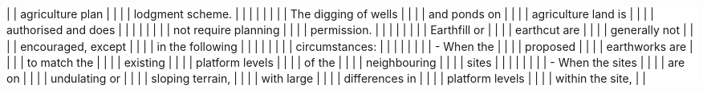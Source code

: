 |                      | agriculture plan     |                      |
|                      | lodgment scheme.     |                      |
|                      |                      |                      |
|                      | The digging of wells |                      |
|                      | and ponds on         |                      |
|                      | agriculture land is  |                      |
|                      | authorised and does  |                      |
|                      |                      |                      |
|                      | not require planning |                      |
|                      | permission.          |                      |
|                      |                      |                      |
|                      | Earthfill or         |                      |
|                      | earthcut are         |                      |
|                      | generally not        |                      |
|                      | encouraged, except   |                      |
|                      | in the following     |                      |
|                      |                      |                      |
|                      | circumstances:       |                      |
|                      |                      |                      |
|                      | -   When the         |                      |
|                      |     proposed         |                      |
|                      |     earthworks are   |                      |
|                      |     to match the     |                      |
|                      |     existing         |                      |
|                      |     platform levels  |                      |
|                      |     of the           |                      |
|                      |     neighbouring     |                      |
|                      |     sites            |                      |
|                      |                      |                      |
|                      | -   When the sites   |                      |
|                      |     are on           |                      |
|                      |     undulating or    |                      |
|                      |     sloping terrain, |                      |
|                      |     with large       |                      |
|                      |     differences in   |                      |
|                      |     platform levels  |                      |
|                      |     within the site, |                      |